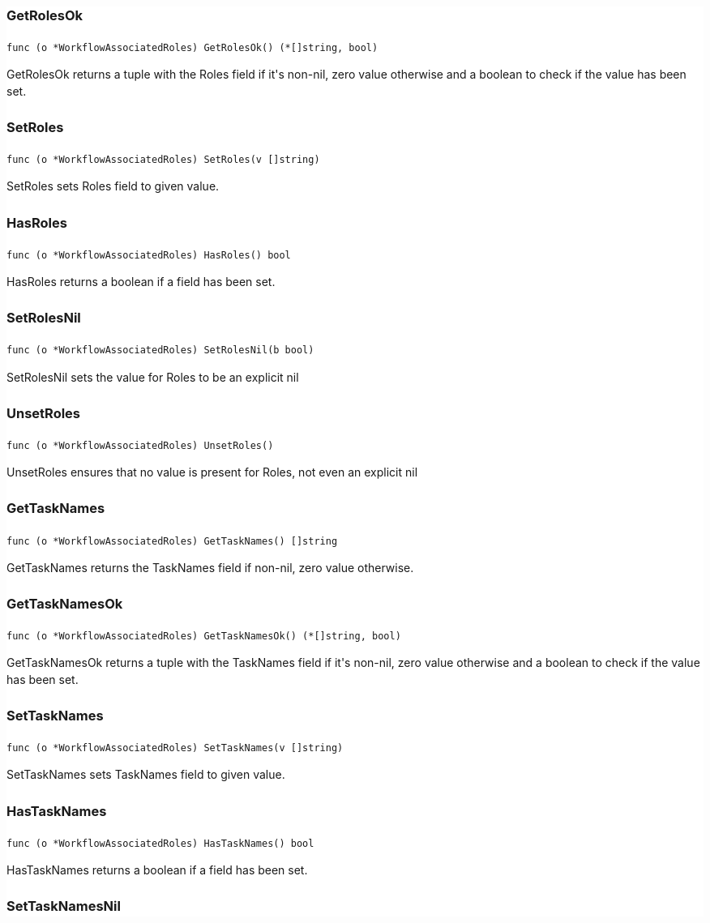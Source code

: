 ### GetRolesOk

`func (o *WorkflowAssociatedRoles) GetRolesOk() (*[]string, bool)`

GetRolesOk returns a tuple with the Roles field if it's non-nil, zero value otherwise
and a boolean to check if the value has been set.

### SetRoles

`func (o *WorkflowAssociatedRoles) SetRoles(v []string)`

SetRoles sets Roles field to given value.

### HasRoles

`func (o *WorkflowAssociatedRoles) HasRoles() bool`

HasRoles returns a boolean if a field has been set.

### SetRolesNil

`func (o *WorkflowAssociatedRoles) SetRolesNil(b bool)`

 SetRolesNil sets the value for Roles to be an explicit nil

### UnsetRoles
`func (o *WorkflowAssociatedRoles) UnsetRoles()`

UnsetRoles ensures that no value is present for Roles, not even an explicit nil
### GetTaskNames

`func (o *WorkflowAssociatedRoles) GetTaskNames() []string`

GetTaskNames returns the TaskNames field if non-nil, zero value otherwise.

### GetTaskNamesOk

`func (o *WorkflowAssociatedRoles) GetTaskNamesOk() (*[]string, bool)`

GetTaskNamesOk returns a tuple with the TaskNames field if it's non-nil, zero value otherwise
and a boolean to check if the value has been set.

### SetTaskNames

`func (o *WorkflowAssociatedRoles) SetTaskNames(v []string)`

SetTaskNames sets TaskNames field to given value.

### HasTaskNames

`func (o *WorkflowAssociatedRoles) HasTaskNames() bool`

HasTaskNames returns a boolean if a field has been set.

### SetTaskNamesNil
